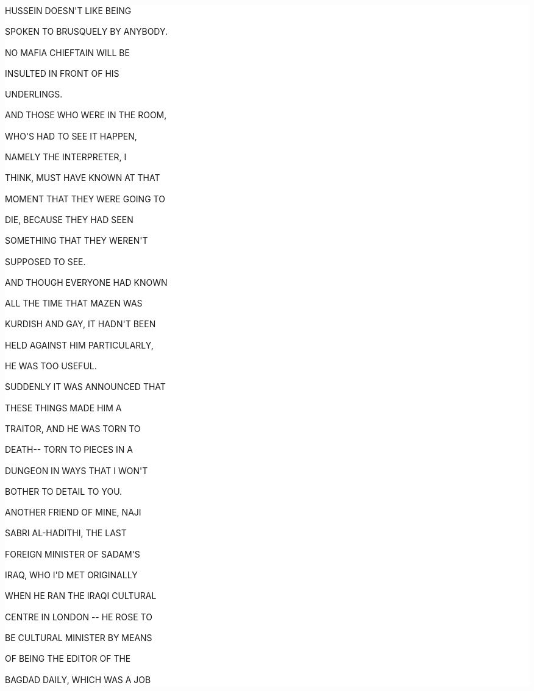 HUSSEIN DOESN'T LIKE BEING

SPOKEN TO BRUSQUELY BY ANYBODY.

NO MAFIA CHIEFTAIN WILL BE

INSULTED IN FRONT OF HIS

UNDERLINGS.

AND THOSE WHO WERE IN THE ROOM,

WHO'S HAD TO SEE IT HAPPEN,

NAMELY THE INTERPRETER, I

THINK, MUST HAVE KNOWN AT THAT

MOMENT THAT THEY WERE GOING TO

DIE, BECAUSE THEY HAD SEEN

SOMETHING THAT THEY WEREN'T

SUPPOSED TO SEE.

AND THOUGH EVERYONE HAD KNOWN

ALL THE TIME THAT MAZEN WAS

KURDISH AND GAY, IT HADN'T BEEN

HELD AGAINST HIM PARTICULARLY,

HE WAS TOO USEFUL.

SUDDENLY IT WAS ANNOUNCED THAT

THESE THINGS MADE HIM A

TRAITOR, AND HE WAS TORN TO

DEATH-- TORN TO PIECES IN A

DUNGEON IN WAYS THAT I WON'T

BOTHER TO DETAIL TO YOU.

ANOTHER FRIEND OF MINE, NAJI

SABRI AL-HADITHI, THE LAST

FOREIGN MINISTER OF SADAM'S

IRAQ, WHO I'D MET ORIGINALLY

WHEN HE RAN THE IRAQI CULTURAL

CENTRE IN LONDON -- HE ROSE TO

BE CULTURAL MINISTER BY MEANS

OF BEING THE EDITOR OF THE

BAGDAD DAILY, WHICH WAS A JOB
